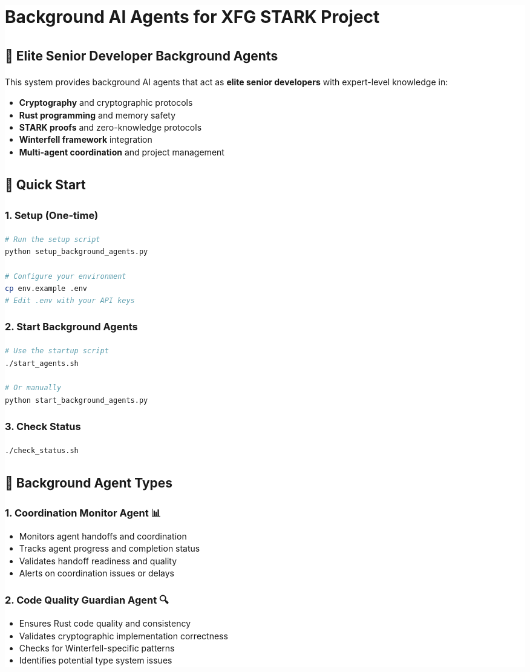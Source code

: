 # Background AI Agents for XFG STARK Project

## 🎯 **Elite Senior Developer Background Agents**

This system provides background AI agents that act as **elite senior developers** with expert-level knowledge in:
- **Cryptography** and cryptographic protocols
- **Rust programming** and memory safety
- **STARK proofs** and zero-knowledge protocols
- **Winterfell framework** integration
- **Multi-agent coordination** and project management

## 🚀 **Quick Start**

### **1. Setup (One-time)**
```bash
# Run the setup script
python setup_background_agents.py

# Configure your environment
cp env.example .env
# Edit .env with your API keys
```

### **2. Start Background Agents**
```bash
# Use the startup script
./start_agents.sh

# Or manually
python start_background_agents.py
```

### **3. Check Status**
```bash
./check_status.sh
```

## 🤖 **Background Agent Types**

### **1. Coordination Monitor Agent** 📊
- Monitors agent handoffs and coordination
- Tracks agent progress and completion status
- Validates handoff readiness and quality
- Alerts on coordination issues or delays

### **2. Code Quality Guardian Agent** 🔍
- Ensures Rust code quality and consistency
- Validates cryptographic implementation correctness
- Checks for Winterfell-specific patterns
- Identifies potential type system issues
